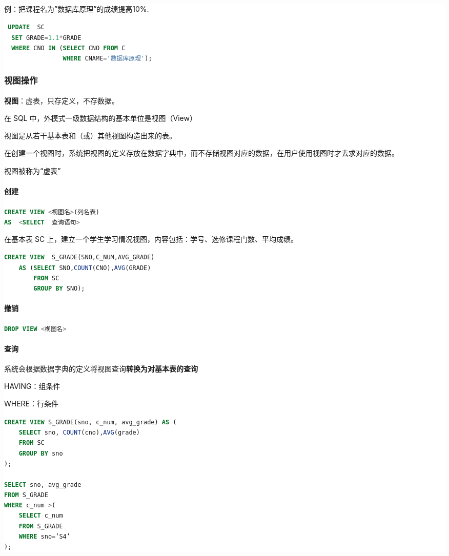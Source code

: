 例：把课程名为”数据库原理”的成绩提高10%.

```sql
 UPDATE  SC 
  SET GRADE=1.1*GRADE
  WHERE CNO IN (SELECT CNO FROM C
                WHERE CNAME='数据库原理');
```

### 视图操作

**视图**：虚表，只存定义，不存数据。

在 SQL 中，外模式一级数据结构的基本单位是视图（View）

视图是从若干基本表和（或）其他视图构造出来的表。

在创建一个视图时，系统把视图的定义存放在数据字典中，而不存储视图对应的数据，在用户使用视图时才去求对应的数据。

视图被称为“虚表”

#### 创建

```sql
CREATE VIEW <视图名>(列名表)
AS  <SELECT  查询语句>
```

在基本表 SC 上，建立一个学生学习情况视图，内容包括：学号、选修课程门数、平均成绩。

```sql
CREATE VIEW  S_GRADE(SNO,C_NUM,AVG_GRADE)
	AS (SELECT SNO,COUNT(CNO),AVG(GRADE)
	    FROM SC
	    GROUP BY SNO);
```

#### 撤销

```sql
DROP VIEW <视图名>
```

#### 查询

系统会根据数据字典的定义将视图查询**转换为对基本表的查询**

HAVING：组条件

WHERE：行条件

```sql
CREATE VIEW S_GRADE(sno, c_num, avg_grade) AS (
    SELECT sno, COUNT(cno),AVG(grade)
    FROM SC
    GROUP BY sno
);

SELECT sno, avg_grade
FROM S_GRADE
WHERE c_num >(
    SELECT c_num
    FROM S_GRADE
    WHERE sno=’S4’
);
```
